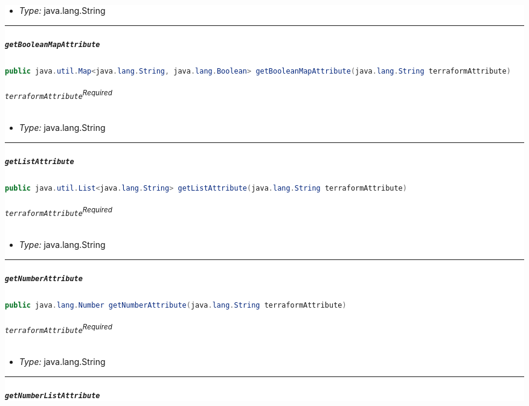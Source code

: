 - *Type:* java.lang.String

---

##### `getBooleanMapAttribute` <a name="getBooleanMapAttribute" id="@cdktf/provider-ionoscloud.dnsRecord.DnsRecordTimeoutsOutputReference.getBooleanMapAttribute"></a>

```java
public java.util.Map<java.lang.String, java.lang.Boolean> getBooleanMapAttribute(java.lang.String terraformAttribute)
```

###### `terraformAttribute`<sup>Required</sup> <a name="terraformAttribute" id="@cdktf/provider-ionoscloud.dnsRecord.DnsRecordTimeoutsOutputReference.getBooleanMapAttribute.parameter.terraformAttribute"></a>

- *Type:* java.lang.String

---

##### `getListAttribute` <a name="getListAttribute" id="@cdktf/provider-ionoscloud.dnsRecord.DnsRecordTimeoutsOutputReference.getListAttribute"></a>

```java
public java.util.List<java.lang.String> getListAttribute(java.lang.String terraformAttribute)
```

###### `terraformAttribute`<sup>Required</sup> <a name="terraformAttribute" id="@cdktf/provider-ionoscloud.dnsRecord.DnsRecordTimeoutsOutputReference.getListAttribute.parameter.terraformAttribute"></a>

- *Type:* java.lang.String

---

##### `getNumberAttribute` <a name="getNumberAttribute" id="@cdktf/provider-ionoscloud.dnsRecord.DnsRecordTimeoutsOutputReference.getNumberAttribute"></a>

```java
public java.lang.Number getNumberAttribute(java.lang.String terraformAttribute)
```

###### `terraformAttribute`<sup>Required</sup> <a name="terraformAttribute" id="@cdktf/provider-ionoscloud.dnsRecord.DnsRecordTimeoutsOutputReference.getNumberAttribute.parameter.terraformAttribute"></a>

- *Type:* java.lang.String

---

##### `getNumberListAttribute` <a name="getNumberListAttribute" id="@cdktf/provider-ionoscloud.dnsRecord.DnsRecordTimeoutsOutputReference.getNumberListAttribute"></a>
